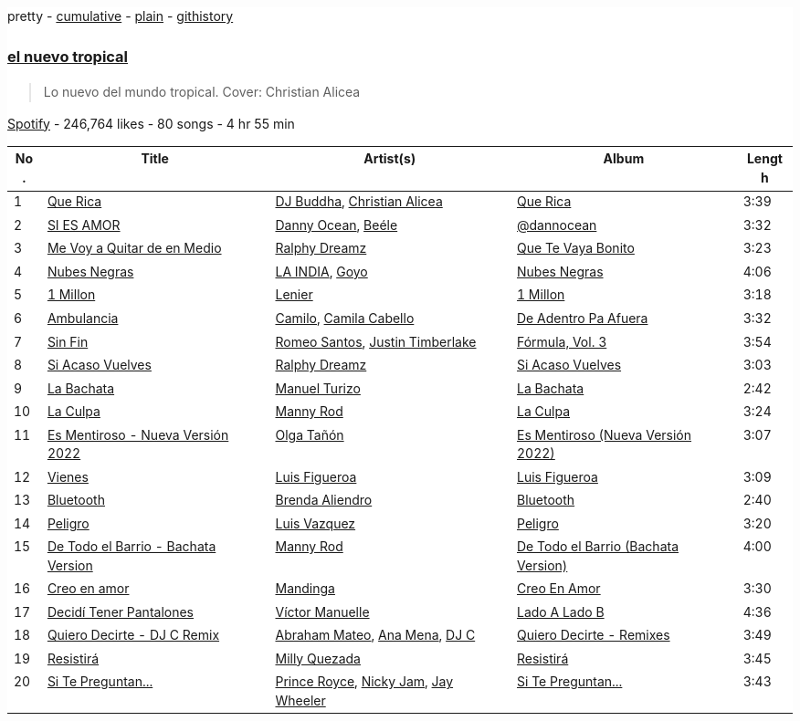 pretty - [cumulative](/playlists/cumulative/37i9dQZF1DX07X8UDWKEwP.md) - [plain](/playlists/plain/37i9dQZF1DX07X8UDWKEwP) - [githistory](https://github.githistory.xyz/mackorone/spotify-playlist-archive/blob/main/playlists/plain/37i9dQZF1DX07X8UDWKEwP)

### [el nuevo tropical](https://open.spotify.com/playlist/37i9dQZF1DX07X8UDWKEwP)

> Lo nuevo del mundo tropical\. Cover: Christian Alicea

[Spotify](https://open.spotify.com/user/spotify) - 246,764 likes - 80 songs - 4 hr 55 min

| No. | Title | Artist(s) | Album | Length |
|---|---|---|---|---|
| 1 | [Que Rica](https://open.spotify.com/track/0GFhxvcbEKTzsc8VjiLipD) | [DJ Buddha](https://open.spotify.com/artist/2m7JzVtYyAwdU0CnET9IvA), [Christian Alicea](https://open.spotify.com/artist/7e3WPrCLa3zHg6Er0lq7mp) | [Que Rica](https://open.spotify.com/album/7dCSJbxphSUmZjMTDziBSJ) | 3:39 |
| 2 | [SI ES AMOR](https://open.spotify.com/track/7JahThtCGJ9cdn6HWTWf9S) | [Danny Ocean](https://open.spotify.com/artist/5H1nN1SzW0qNeUEZvuXjAj), [Beéle](https://open.spotify.com/artist/7a0XAaPaK2aDSqa8p3QnC7) | [@dannocean](https://open.spotify.com/album/27588WrJksr8zu7ujmRsOA) | 3:32 |
| 3 | [Me Voy a Quitar de en Medio](https://open.spotify.com/track/7rimeZ5UeR4R1FUj32U1us) | [Ralphy Dreamz](https://open.spotify.com/artist/5elxYg57OGXnqXm6wZDmvm) | [Que Te Vaya Bonito](https://open.spotify.com/album/6Qf2illWMZl8ZqyfiTtqE5) | 3:23 |
| 4 | [Nubes Negras](https://open.spotify.com/track/4U7a6MMNOavmuNbpf0Xflb) | [LA INDIA](https://open.spotify.com/artist/3NIZFmehJM8YiGpCdihlck), [Goyo](https://open.spotify.com/artist/2ECiXSK7umi1luAaQyrCUX) | [Nubes Negras](https://open.spotify.com/album/011TN0rPa3Kzv2TLpAh6Wl) | 4:06 |
| 5 | [1 Millon](https://open.spotify.com/track/4uAzAGxZSIQ9yASLH4zo3R) | [Lenier](https://open.spotify.com/artist/4zWFlKgU4j7ryWg5nsOmU6) | [1 Millon](https://open.spotify.com/album/28wVEWil46hss81yatWiDR) | 3:18 |
| 6 | [Ambulancia](https://open.spotify.com/track/5OPte07J5hRK1pTn0f7ldr) | [Camilo](https://open.spotify.com/artist/28gNT5KBp7IjEOQoevXf9N), [Camila Cabello](https://open.spotify.com/artist/4nDoRrQiYLoBzwC5BhVJzF) | [De Adentro Pa Afuera](https://open.spotify.com/album/1UTDgnpHmthIsdzSxbhpV2) | 3:32 |
| 7 | [Sin Fin](https://open.spotify.com/track/4BBTalxG6c1Aoai1x1EA5g) | [Romeo Santos](https://open.spotify.com/artist/5lwmRuXgjX8xIwlnauTZIP), [Justin Timberlake](https://open.spotify.com/artist/31TPClRtHm23RisEBtV3X7) | [Fórmula, Vol\. 3](https://open.spotify.com/album/3kGn13mW34Ookfj6yiY8BF) | 3:54 |
| 8 | [Si Acaso Vuelves](https://open.spotify.com/track/2JIfE0dJv2b8fTvHxZZ0kP) | [Ralphy Dreamz](https://open.spotify.com/artist/5elxYg57OGXnqXm6wZDmvm) | [Si Acaso Vuelves](https://open.spotify.com/album/6aTk7cTS9ClTgjefVjLel3) | 3:03 |
| 9 | [La Bachata](https://open.spotify.com/track/5ww2BF9slyYgNOk37BlC4u) | [Manuel Turizo](https://open.spotify.com/artist/0tmwSHipWxN12fsoLcFU3B) | [La Bachata](https://open.spotify.com/album/1TpGeAzOJgAGdPkcWl95r2) | 2:42 |
| 10 | [La Culpa](https://open.spotify.com/track/5OkBHe7uEoC03x7x4sckQG) | [Manny Rod](https://open.spotify.com/artist/18tdJvI6qutPImA2Hgdlyv) | [La Culpa](https://open.spotify.com/album/4p7YEux8DrGBztLRbfWHoR) | 3:24 |
| 11 | [Es Mentiroso \- Nueva Versión 2022](https://open.spotify.com/track/37SCDv0kb0aHTBTvHcEJK3) | [Olga Tañón](https://open.spotify.com/artist/4pv1Jo4PbYI8LMADJoTWjE) | [Es Mentiroso \(Nueva Versión 2022\)](https://open.spotify.com/album/0exk7iXLvcf9YrpKa9gEFX) | 3:07 |
| 12 | [Vienes](https://open.spotify.com/track/16UmAk18CfaF0nTzPwCRAA) | [Luis Figueroa](https://open.spotify.com/artist/7waNCUQ1Ne7OoNHgqpgMZ7) | [Luis Figueroa](https://open.spotify.com/album/3k3PwkOP7kThSg2iDxEHhE) | 3:09 |
| 13 | [Bluetooth](https://open.spotify.com/track/3TtXbnqC4U5BUW1NlOFHVz) | [Brenda Aliendro](https://open.spotify.com/artist/0NzXqknNJFxhOcLcOix7NT) | [Bluetooth](https://open.spotify.com/album/3bDX277eDWvvUECpCIKDUj) | 2:40 |
| 14 | [Peligro](https://open.spotify.com/track/12JyMFngqOZ8VSOHgYD9v5) | [Luis Vazquez](https://open.spotify.com/artist/00zeZxu1UPkn8DKqNxgnyw) | [Peligro](https://open.spotify.com/album/4fCJuQAuofGlTZmRlrfycu) | 3:20 |
| 15 | [De Todo el Barrio \- Bachata Version](https://open.spotify.com/track/22mKWRkwTFmEbpCgTxAyRc) | [Manny Rod](https://open.spotify.com/artist/18tdJvI6qutPImA2Hgdlyv) | [De Todo el Barrio \(Bachata Version\)](https://open.spotify.com/album/4TZUdtwESwymCa4JMQIYLP) | 4:00 |
| 16 | [Creo en amor](https://open.spotify.com/track/3FMoiKx7ZQNrOjdR2TrC4j) | [Mandinga](https://open.spotify.com/artist/1nSK1Zwoj2ZfDQv3Ry6oqe) | [Creo En Amor](https://open.spotify.com/album/6gmdIsNZFMztj4YXaue1LK) | 3:30 |
| 17 | [Decidí Tener Pantalones](https://open.spotify.com/track/60AjFqriLK9hYqSF4BUgRL) | [Víctor Manuelle](https://open.spotify.com/artist/4N5fp4zhTsVITZTVfsXpc2) | [Lado A Lado B](https://open.spotify.com/album/2nPt3BGpcWAt2pU6FjQC5n) | 4:36 |
| 18 | [Quiero Decirte \- DJ C Remix](https://open.spotify.com/track/76Na3nHNJrkdjZ9qkuiJMz) | [Abraham Mateo](https://open.spotify.com/artist/2bxxlINUlcMQQb39K7IopR), [Ana Mena](https://open.spotify.com/artist/6k8mwkKJKKjBILo7ypBspl), [DJ C](https://open.spotify.com/artist/3SchaCFy44QEGv2EdF4ZjS) | [Quiero Decirte \- Remixes](https://open.spotify.com/album/3U2wtzZJqd55HGBfqVHruU) | 3:49 |
| 19 | [Resistirá](https://open.spotify.com/track/7knEsle2mCnypBafCdrWx8) | [Milly Quezada](https://open.spotify.com/artist/3tuushgEVJSXAkxR4ZxOhJ) | [Resistirá](https://open.spotify.com/album/4VmevPcZ6QXfiKira0aBE7) | 3:45 |
| 20 | [Si Te Preguntan...](https://open.spotify.com/track/20yLo8tCAM1LXixAdBf3f2) | [Prince Royce](https://open.spotify.com/artist/3MHaV05u0io8fQbZ2XPtlC), [Nicky Jam](https://open.spotify.com/artist/1SupJlEpv7RS2tPNRaHViT), [Jay Wheeler](https://open.spotify.com/artist/2cPqdH7XMvwaBJEVjheH8g) | [Si Te Preguntan...](https://open.spotify.com/album/4UDVt5eerRMk5hCMF1qek9) | 3:43 |